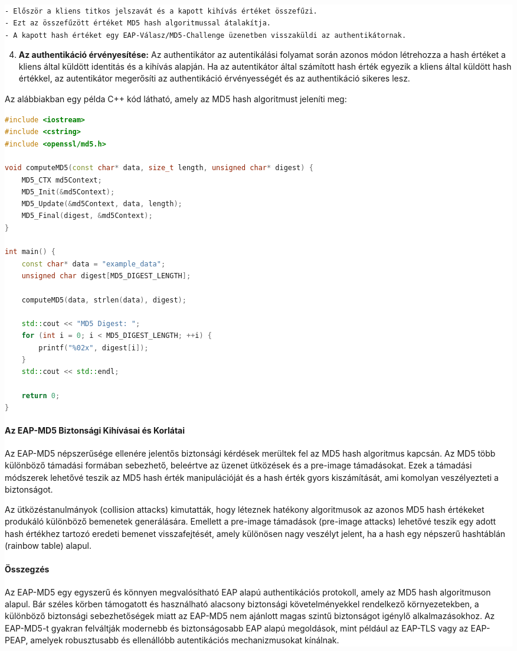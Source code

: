     - Először a kliens titkos jelszavát és a kapott kihívás értéket összefűzi.
    - Ezt az összefűzött értéket MD5 hash algoritmussal átalakítja.
    - A kapott hash értéket egy EAP-Válasz/MD5-Challenge üzenetben visszaküldi az authentikátornak.

4. **Az authentikáció érvényesítése:** Az authentikátor az autentikálási folyamat során azonos módon létrehozza a hash értéket a kliens által küldött identitás és a kihívás alapján. Ha az autentikátor által számított hash érték egyezik a kliens által küldött hash értékkel, az autentikátor megerősíti az authentikáció érvényességét és az authentikáció sikeres lesz.

Az alábbiakban egy példa C++ kód látható, amely az MD5 hash algoritmust jeleníti meg:

```cpp
#include <iostream>
#include <cstring>
#include <openssl/md5.h>

void computeMD5(const char* data, size_t length, unsigned char* digest) {
    MD5_CTX md5Context;
    MD5_Init(&md5Context);
    MD5_Update(&md5Context, data, length);
    MD5_Final(digest, &md5Context);
}

int main() {
    const char* data = "example_data";
    unsigned char digest[MD5_DIGEST_LENGTH];

    computeMD5(data, strlen(data), digest);

    std::cout << "MD5 Digest: ";
    for (int i = 0; i < MD5_DIGEST_LENGTH; ++i) {
        printf("%02x", digest[i]);
    }
    std::cout << std::endl;

    return 0;
}
```

#### Az EAP-MD5 Biztonsági Kihívásai és Korlátai

Az EAP-MD5 népszerűsége ellenére jelentős biztonsági kérdések merültek fel az MD5 hash algoritmus kapcsán. Az MD5 több különböző támadási formában sebezhető, beleértve az üzenet ütközések és a pre-image támadásokat. Ezek a támadási módszerek lehetővé teszik az MD5 hash érték manipulációját és a hash érték gyors kiszámítását, ami komolyan veszélyezteti a biztonságot.

Az ütközéstanulmányok (collision attacks) kimutatták, hogy léteznek hatékony algoritmusok az azonos MD5 hash értékeket produkáló különböző bemenetek generálására. Emellett a pre-image támadások (pre-image attacks) lehetővé teszik egy adott hash értékhez tartozó eredeti bemenet visszafejtését, amely különösen nagy veszélyt jelent, ha a hash egy népszerű hashtáblán (rainbow table) alapul.

#### Összegzés

Az EAP-MD5 egy egyszerű és könnyen megvalósítható EAP alapú authentikációs protokoll, amely az MD5 hash algoritmuson alapul. Bár széles körben támogatott és használható alacsony biztonsági követelményekkel rendelkező környezetekben, a különböző biztonsági sebezhetőségek miatt az EAP-MD5 nem ajánlott magas szintű biztonságot igénylő alkalmazásokhoz. Az EAP-MD5-t gyakran felváltják modernebb és biztonságosabb EAP alapú megoldások, mint például az EAP-TLS vagy az EAP-PEAP, amelyek robusztusabb és ellenállóbb autentikációs mechanizmusokat kínálnak.
